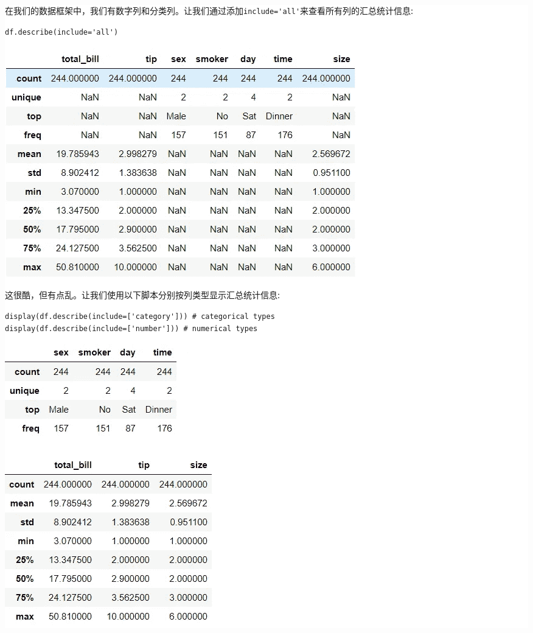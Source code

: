 在我们的数据框架中，我们有数字列和分类列。让我们通过添加`include='all'`来查看所有列的汇总统计信息:

```
df.describe(include='all')
```

![](img/4dfcbac9519ae71bae21aa9b07edaeb0.png)

这很酷，但有点乱。让我们使用以下脚本分别按列类型显示汇总统计信息:

```
display(df.describe(include=['category'])) # categorical types
display(df.describe(include=['number'])) # numerical types
```

![](img/e8172bbafadc9dfc885732bf7d1bf3b7.png)
